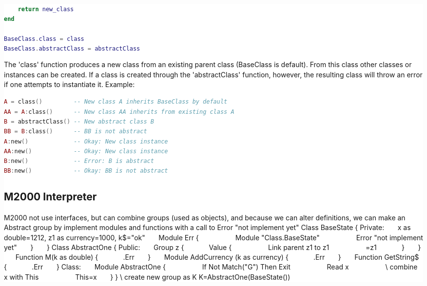 ```lua
    return new_class
end

BaseClass.class = class
BaseClass.abstractClass = abstractClass
```

The 'class' function produces a new class from an existing parent class (BaseClass is default). From this class other classes or instances can be created. If a class is created through the 'abstractClass' function, however, the resulting class will throw an error if one attempts to instantiate it. Example:

```lua
A = class()         -- New class A inherits BaseClass by default
AA = A:class()      -- New class AA inherits from existing class A
B = abstractClass() -- New abstract class B
BB = B:class()      -- BB is not abstract
A:new()             -- Okay: New class instance
AA:new()            -- Okay: New class instance
B:new()             -- Error: B is abstract
BB:new()            -- Okay: BB is not abstract
```



## M2000 Interpreter

M2000 not use interfaces, but can combine groups (used as objects), and because we can alter definitions, we can make an Abstract group by implement modules and functions with a call to Error "not implement yet"
<lang>Class BaseState {
Private:
      x as double=1212, z1 as currency=1000, k$="ok"
      Module Err {
                  Module "Class.BaseState"
                  Error "not implement yet"
      }      
}
Class AbstractOne {
Public:
      Group z {
            Value {
                  Link parent z1 to z1
                  =z1
            }
      }
      Function M(k as double) {
            .Err
      }
      Module AddCurrency (k as currency) {
            .Err
      }
      Function GetString$ {
            .Err
      }
Class:
      Module AbstractOne {
                  If Not Match("G") Then Exit
                  Read x
                  \\ combine x with This
                  This=x
      }
}
\\ create new group as K
K=AbstractOne(BaseState())